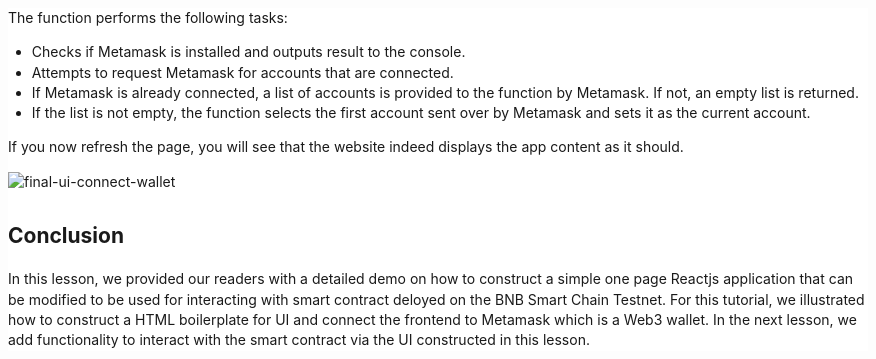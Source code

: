 ```jsx
```

The function performs the following tasks: 

- Checks if Metamask is installed and outputs result to the console.
- Attempts to request Metamask for accounts that are connected.
- If Metamask is already connected, a list of accounts is provided to the function by Metamask. If not, an empty list is returned.
- If the list is not empty, the function selects the first account sent over by Metamask and sets it as the current account.

If you now refresh the page, you will see that the website indeed displays the app content as it should.

![final-ui-connect-wallet](/helloworld-dapp-08.PNG)

## Conclusion 
In this lesson, we provided our readers with a detailed demo on how to construct a simple one page Reactjs application that can be modified to be used for interacting with smart contract deloyed on the BNB Smart Chain Testnet. For this tutorial, we illustrated how to construct a HTML boilerplate for UI and connect the frontend to Metamask which is a Web3 wallet. In the next lesson, we add functionality to interact with the smart contract via the UI constructed in this lesson.